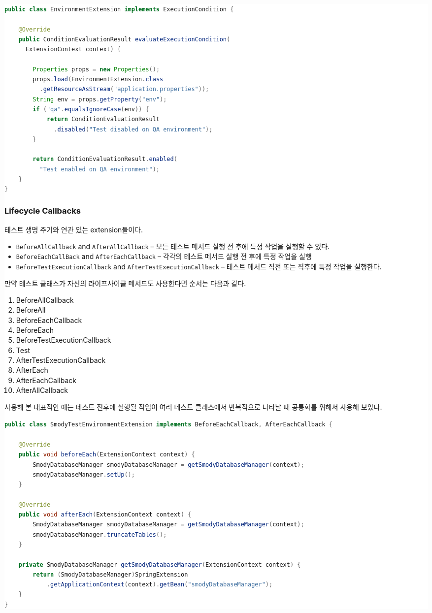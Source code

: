 ```java
public class EnvironmentExtension implements ExecutionCondition {

    @Override
    public ConditionEvaluationResult evaluateExecutionCondition(
      ExtensionContext context) {
        
        Properties props = new Properties();
        props.load(EnvironmentExtension.class
          .getResourceAsStream("application.properties"));
        String env = props.getProperty("env");
        if ("qa".equalsIgnoreCase(env)) {
            return ConditionEvaluationResult
              .disabled("Test disabled on QA environment");
        }
        
        return ConditionEvaluationResult.enabled(
          "Test enabled on QA environment");
    }
}
```

### Lifecycle Callbacks

테스트 생명 주기와 연관 있는 extension들이다.

- `BeforeAllCallback` and `AfterAllCallback` – 모든 테스트 메서드 실행 전 후에 특정 작업을 실행할 수 있다.
- `BeforeEachCallBack` and `AfterEachCallback` – 각각의 테스트 메서드 실행 전 후에 특정 작업을 실행
- `BeforeTestExecutionCallback` and `AfterTestExecutionCallback` – 테스트 메서드 직전 또는 직후에 특정 작업을 실행한다.

만약 테스트 클래스가 자신의 라이프사이클 메서드도 사용한다면 순서는 다음과 같다.

1. BeforeAllCallback
2. BeforeAll
3. BeforeEachCallback
4. BeforeEach
5. BeforeTestExecutionCallback
6. Test
7. AfterTestExecutionCallback
8. AfterEach
9. AfterEachCallback
10. AfterAllCallback

사용해 본 대표적인 예는 테스트 전후에 실행될 작업이 여러 테스트 클래스에서 반복적으로 나타날 때 공통화를 위해서 사용해 보았다.

```java
public class SmodyTestEnvironmentExtension implements BeforeEachCallback, AfterEachCallback {

	@Override
	public void beforeEach(ExtensionContext context) {
		SmodyDatabaseManager smodyDatabaseManager = getSmodyDatabaseManager(context);
		smodyDatabaseManager.setUp();
	}

	@Override
	public void afterEach(ExtensionContext context) {
		SmodyDatabaseManager smodyDatabaseManager = getSmodyDatabaseManager(context);
		smodyDatabaseManager.truncateTables();
	}

	private SmodyDatabaseManager getSmodyDatabaseManager(ExtensionContext context) {
		return (SmodyDatabaseManager)SpringExtension
			.getApplicationContext(context).getBean("smodyDatabaseManager");
	}
}
```
